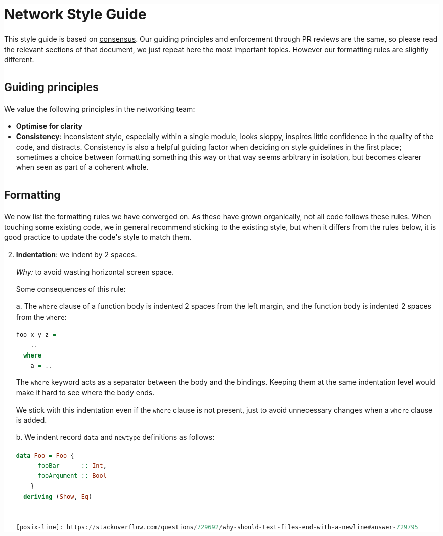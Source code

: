 # Network Style Guide

This style guide is based on [consensus][consensus-style-guide].  Our guiding
principles and enforcement through PR reviews are the same, so please read the
relevant sections of that document, we just repeat here the most important
topics.  However our formatting rules are slightly different.

## Guiding principles

We value the following principles in the networking team:

* __Optimise for clarity__
* __Consistency__: inconsistent style, especially within a single module,
  looks sloppy, inspires little confidence in the quality of the code,
  and distracts. Consistency is also a helpful guiding factor when deciding
  on style guidelines in the first place; sometimes a choice between formatting
  something this way or that way seems arbitrary in isolation, but becomes
  clearer when seen as part of a coherent whole.

## Formatting

We now list the formatting rules we have converged on. As these have grown
organically, not all code follows these rules. When touching some existing code,
we in general recommend sticking to the existing style, but when it differs from
the rules below, it is good practice to update the code's style to match them.

2. __Indentation__: we indent by 2 spaces.

   *Why:* to avoid wasting horizontal screen space.

   Some consequences of this rule:

   a. The `where` clause of a function body is indented 2 spaces from the left
      margin, and the function body is indented 2 spaces from the `where`:

      ```haskell
      foo x y z =
          ..
        where
          a = ..
      ```

      The `where` keyword acts as a separator between the body and the bindings.
      Keeping them at the same indentation level would make it hard to see where
      the body ends.

      We stick with this indentation even if the `where` clause is not present,
      just to avoid unnecessary changes when a `where` clause is added.

   b. We indent record `data` and `newtype` definitions as follows:

      ```haskell
      data Foo = Foo {
            fooBar      :: Int,
            fooArgument :: Bool
          }
        deriving (Show, Eq)


   [posix-line]: https://stackoverflow.com/questions/729692/why-should-text-files-end-with-a-newline#answer-729795
[consensus-style-guide]: ../ouroboros-consensus/docs/StyleGuide.md